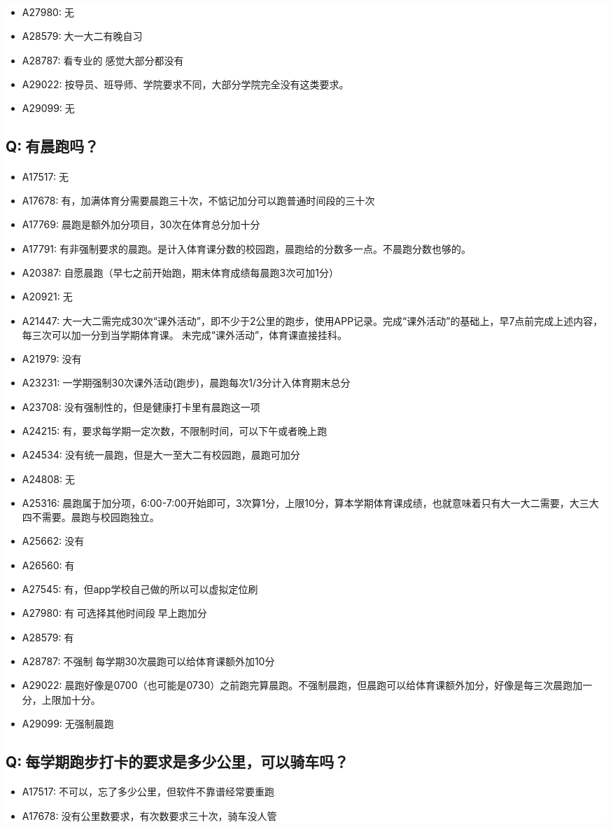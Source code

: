 - A27980: 无

- A28579: 大一大二有晚自习

- A28787: 看专业的 感觉大部分都没有

- A29022: 按导员、班导师、学院要求不同，大部分学院完全没有这类要求。

- A29099: 无

## Q: 有晨跑吗？

- A17517: 无

- A17678: 有，加满体育分需要晨跑三十次，不惦记加分可以跑普通时间段的三十次

- A17769: 晨跑是额外加分项目，30次在体育总分加十分

- A17791: 有非强制要求的晨跑。是计入体育课分数的校园跑，晨跑给的分数多一点。不晨跑分数也够的。

- A20387: 自愿晨跑（早七之前开始跑，期末体育成绩每晨跑3次可加1分）

- A20921: 无

- A21447: 大一大二需完成30次“课外活动”，即不少于2公里的跑步，使用APP记录。完成“课外活动”的基础上，早7点前完成上述内容，每三次可以加一分到当学期体育课。
未完成“课外活动”，体育课直接挂科。

- A21979: 没有

- A23231: 一学期强制30次课外活动(跑步)，晨跑每次1/3分计入体育期末总分

- A23708: 没有强制性的，但是健康打卡里有晨跑这一项

- A24215: 有，要求每学期一定次数，不限制时间，可以下午或者晚上跑

- A24534: 没有统一晨跑，但是大一至大二有校园跑，晨跑可加分

- A24808: 无

- A25316: 晨跑属于加分项，6:00-7:00开始即可，3次算1分，上限10分，算本学期体育课成绩，也就意味着只有大一大二需要，大三大四不需要。晨跑与校园跑独立。

- A25662: 没有

- A26560: 有

- A27545: 有，但app学校自己做的所以可以虚拟定位刷

- A27980: 有 可选择其他时间段 早上跑加分

- A28579: 有

- A28787: 不强制 每学期30次晨跑可以给体育课额外加10分

- A29022: 晨跑好像是0700（也可能是0730）之前跑完算晨跑。不强制晨跑，但晨跑可以给体育课额外加分，好像是每三次晨跑加一分，上限加十分。

- A29099: 无强制晨跑

## Q: 每学期跑步打卡的要求是多少公里，可以骑车吗？

- A17517: 不可以，忘了多少公里，但软件不靠谱经常要重跑

- A17678: 没有公里数要求，有次数要求三十次，骑车没人管
